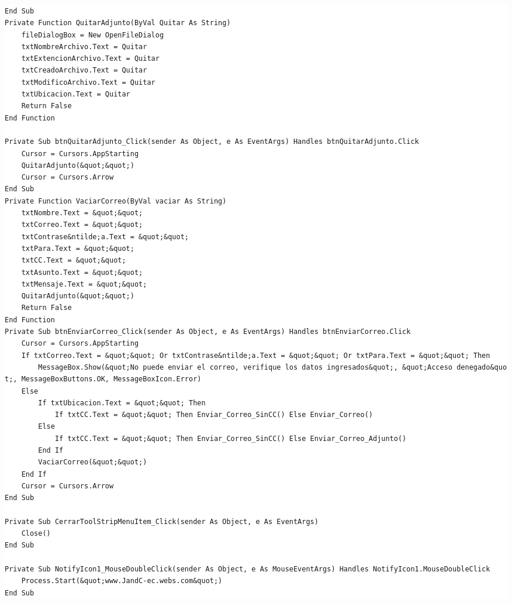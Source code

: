     End Sub
    Private Function QuitarAdjunto(ByVal Quitar As String)
        fileDialogBox = New OpenFileDialog
        txtNombreArchivo.Text = Quitar
        txtExtencionArchivo.Text = Quitar
        txtCreadoArchivo.Text = Quitar
        txtModificoArchivo.Text = Quitar
        txtUbicacion.Text = Quitar
        Return False
    End Function

    Private Sub btnQuitarAdjunto_Click(sender As Object, e As EventArgs) Handles btnQuitarAdjunto.Click
        Cursor = Cursors.AppStarting
        QuitarAdjunto(&quot;&quot;)
        Cursor = Cursors.Arrow
    End Sub
    Private Function VaciarCorreo(ByVal vaciar As String)
        txtNombre.Text = &quot;&quot;
        txtCorreo.Text = &quot;&quot;
        txtContrase&ntilde;a.Text = &quot;&quot;
        txtPara.Text = &quot;&quot;
        txtCC.Text = &quot;&quot;
        txtAsunto.Text = &quot;&quot;
        txtMensaje.Text = &quot;&quot;
        QuitarAdjunto(&quot;&quot;)
        Return False
    End Function
    Private Sub btnEnviarCorreo_Click(sender As Object, e As EventArgs) Handles btnEnviarCorreo.Click
        Cursor = Cursors.AppStarting
        If txtCorreo.Text = &quot;&quot; Or txtContrase&ntilde;a.Text = &quot;&quot; Or txtPara.Text = &quot;&quot; Then
            MessageBox.Show(&quot;No puede enviar el correo, verifique los datos ingresados&quot;, &quot;Acceso denegado&quot;, MessageBoxButtons.OK, MessageBoxIcon.Error)
        Else
            If txtUbicacion.Text = &quot;&quot; Then
                If txtCC.Text = &quot;&quot; Then Enviar_Correo_SinCC() Else Enviar_Correo()
            Else
                If txtCC.Text = &quot;&quot; Then Enviar_Correo_SinCC() Else Enviar_Correo_Adjunto()
            End If
            VaciarCorreo(&quot;&quot;)
        End If
        Cursor = Cursors.Arrow
    End Sub

    Private Sub CerrarToolStripMenuItem_Click(sender As Object, e As EventArgs)
        Close()
    End Sub

    Private Sub NotifyIcon1_MouseDoubleClick(sender As Object, e As MouseEventArgs) Handles NotifyIcon1.MouseDoubleClick
        Process.Start(&quot;www.JandC-ec.webs.com&quot;)
    End Sub
